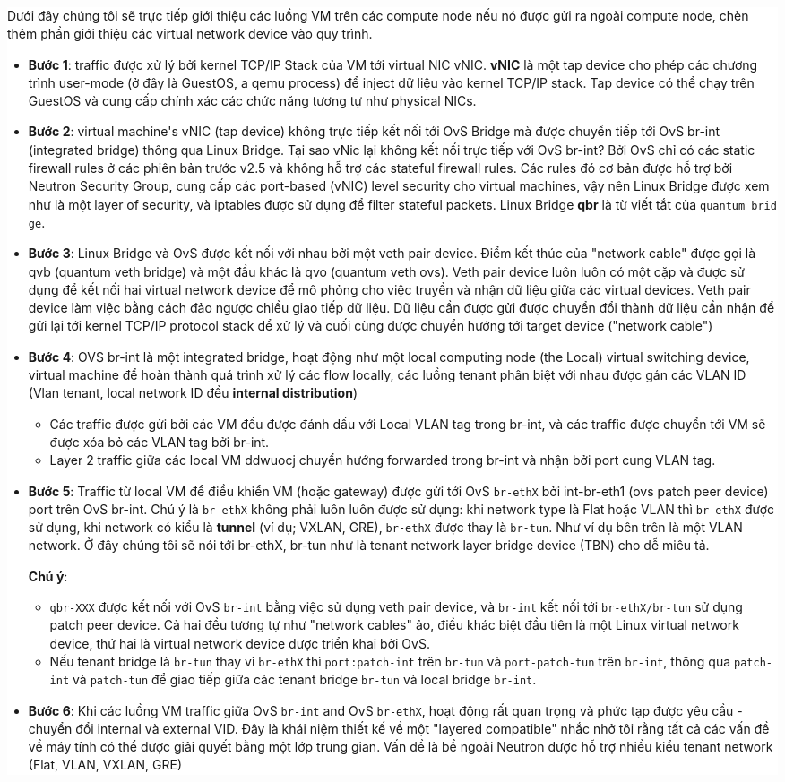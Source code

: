 Dưới đây chúng tôi sẽ trực tiếp giới thiệu các luồng VM trên các compute node nếu nó được gửi ra ngoài compute node, chèn thêm phần giới thiệu các virtual network device vào quy trình.

* **Bước 1**: traffic được xử lý bởi kernel TCP/IP Stack của VM tới virtual NIC vNIC. **vNIC** là một tap device cho phép các chương trình user-mode (ở đây là GuestOS, a qemu process) để inject dữ liệu vào kernel TCP/IP stack. Tap device có thể chạy trên GuestOS và cung cấp chính xác các chức năng tương tự như physical NICs.

* **Bước 2**: virtual machine's vNIC (tap device) không trực tiếp kết nối tới OvS Bridge mà được chuyển tiếp tới OvS br-int (integrated bridge) thông qua Linux Bridge. Tại sao vNic lại không kết nối trực tiếp với OvS br-int? Bởi OvS chỉ có các static firewall rules ở các phiên bản trước v2.5 và không hỗ trợ các stateful firewall rules. Các rules đó cơ bản được hỗ trợ bởi Neutron Security Group, cung cấp các port-based (vNIC) level security cho virtual machines, vậy nên Linux Bridge được xem như là một layer of security, và iptables được sử dụng để filter stateful packets. Linux Bridge **qbr** là từ viết tắt của `quantum bridge`.

* **Bước 3**: Linux Bridge và OvS được kết nối với nhau bởi một veth pair device. Điểm kết thúc của "network cable" được gọi là qvb (quantum veth bridge) và một đầu khác là qvo (quantum veth ovs). Veth pair device luôn luôn có một cặp và được sử dụng để kết nối hai virtual network device để mô phỏng cho việc truyền và nhận dữ liệu giữa các virtual devices. Veth pair device làm việc bằng cách đảo ngược chiều giao tiếp dữ liệu. Dữ liệu cần được gửi được chuyển đổi thành dữ liệu cần nhận để gửi lại tới kernel TCP/IP protocol stack để xử lý và cuối cùng được chuyển hướng tới target device ("network cable") 

* **Bước 4**: OVS br-int là một integrated bridge, hoạt động như một local computing node (the Local) virtual switching device, virtual machine để hoàn thành quá trình xử lý các flow locally, các luồng tenant phân biệt với nhau được gán các VLAN ID (Vlan tenant, local network ID đều **internal distribution**)

	* Các traffic được gửi bởi các VM đều được đánh dấu với Local VLAN tag trong br-int, và các traffic được chuyển tới VM sẽ được xóa bỏ các VLAN tag bởi br-int.
	* Layer 2 traffic giữa các local VM ddwuocj chuyển hướng forwarded trong br-int và nhận bởi port cung VLAN tag.

* **Bước 5**: Traffic từ local VM để điều khiển VM (hoặc gateway) được gửi tới OvS `br-ethX` bởi int-br-eth1 (ovs patch peer device) port trên OvS br-int. Chú ý là `br-ethX` không phải luôn luôn được sử dụng: khi network type là Flat hoặc VLAN thì `br-ethX` được sử dụng, khi network có kiểu là **tunnel** (ví dụ; VXLAN, GRE), `br-ethX` được thay là `br-tun`. Như ví dụ bên trên là một VLAN network. Ở đây chúng tôi sẽ nói tới br-ethX, br-tun như là tenant network layer bridge device (TBN) cho dễ miêu tả.

	**Chú ý**: 
	
	* `qbr-XXX` được kết nối với OvS `br-int` bằng việc sử dụng veth pair device, và `br-int` kết nối tới `br-ethX/br-tun` sử dụng patch peer device. Cả hai đều tương tự như "network cables" ảo, điều khác biệt đầu tiên là một Linux virtual network device, thứ hai là virtual network device được triển khai bởi OvS.
	* Nếu tenant bridge là `br-tun` thay vì `br-ethX` thì `port:patch-int` trên `br-tun` và `port-patch-tun` trên `br-int`, thông qua `patch-int` và `patch-tun` để giao tiếp giữa các tenant bridge `br-tun` và local bridge `br-int`.

* **Bước 6**: Khi các luồng VM traffic giữa OvS `br-int` and OvS `br-ethX`, hoạt động rất quan trọng và phức tạp được yêu cầu - chuyển  đổi internal và external VID. Đây là khái niệm thiết kế về một "layered compatible" nhắc nhở tôi rằng tất cả các vấn đề về máy tính có thể được giải quyết bằng một lớp trung gian. Vấn đề là bề ngoài Neutron được hỗ trợ nhiều kiểu tenant network (Flat, VLAN, VXLAN, GRE)
